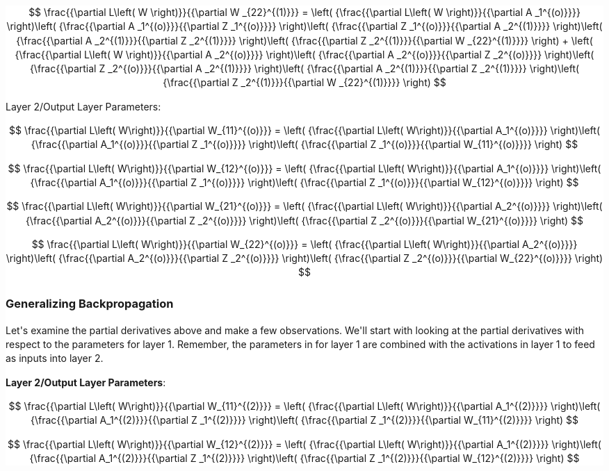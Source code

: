 $$
\frac{{\partial L\left( W  \right)}}{{\partial W _{22}^{(1)}}} = \left( {\frac{{\partial L\left( W  \right)}}{{\partial A _1^{(o)}}}} \right)\left( {\frac{{\partial A _1^{(o)}}}{{\partial Z _1^{(o)}}}} \right)\left( {\frac{{\partial Z _1^{(o)}}}{{\partial A _2^{(1)}}}} \right)\left( {\frac{{\partial A _2^{(1)}}}{{\partial Z _2^{(1)}}}} \right)\left( {\frac{{\partial Z _2^{(1)}}}{{\partial W _{22}^{(1)}}}} \right) + \left( {\frac{{\partial L\left( W  \right)}}{{\partial A _2^{(o)}}}} \right)\left( {\frac{{\partial A _2^{(o)}}}{{\partial Z _2^{(o)}}}} \right)\left( {\frac{{\partial Z _2^{(o)}}}{{\partial A _2^{(1)}}}} \right)\left( {\frac{{\partial A _2^{(1)}}}{{\partial Z _2^{(1)}}}} \right)\left( {\frac{{\partial Z _2^{(1)}}}{{\partial W _{22}^{(1)}}}} \right)
$$

Layer 2/Output Layer Parameters:

$$
\frac{{\partial L\left( W\right)}}{{\partial W_{11}^{(o)}}} = \left( {\frac{{\partial L\left( W\right)}}{{\partial A_1^{(o)}}}} \right)\left( {\frac{{\partial A_1^{(o)}}}{{\partial Z _1^{(o)}}}} \right)\left( {\frac{{\partial Z _1^{(o)}}}{{\partial W_{11}^{(o)}}}} \right)
$$

$$
\frac{{\partial L\left( W\right)}}{{\partial W_{12}^{(o)}}} = \left( {\frac{{\partial L\left( W\right)}}{{\partial A_1^{(o)}}}} \right)\left( {\frac{{\partial A_1^{(o)}}}{{\partial Z _1^{(o)}}}} \right)\left( {\frac{{\partial Z _1^{(o)}}}{{\partial W_{12}^{(o)}}}} \right)
$$

$$
\frac{{\partial L\left( W\right)}}{{\partial W_{21}^{(o)}}} = \left( {\frac{{\partial L\left( W\right)}}{{\partial A_2^{(o)}}}} \right)\left( {\frac{{\partial A_2^{(o)}}}{{\partial Z _2^{(o)}}}} \right)\left( {\frac{{\partial Z _2^{(o)}}}{{\partial W_{21}^{(o)}}}} \right)
$$

$$
\frac{{\partial L\left( W\right)}}{{\partial W_{22}^{(o)}}} = \left( {\frac{{\partial L\left( W\right)}}{{\partial A_2^{(o)}}}} \right)\left( {\frac{{\partial A_2^{(o)}}}{{\partial Z _2^{(o)}}}} \right)\left( {\frac{{\partial Z _2^{(o)}}}{{\partial W_{22}^{(o)}}}} \right)
$$


### Generalizing Backpropagation


Let's examine the partial derivatives above and make a few observations. We'll start with looking at the partial derivatives with respect to the parameters for layer 1. Remember, the parameters in for layer 1 are combined with the activations in layer 1 to feed as inputs into layer 2.


**Layer 2/Output Layer Parameters**:

$$
\frac{{\partial L\left( W\right)}}{{\partial W_{11}^{(2)}}} = \left( {\frac{{\partial L\left( W\right)}}{{\partial A_1^{(2)}}}} \right)\left( {\frac{{\partial A_1^{(2)}}}{{\partial Z _1^{(2)}}}} \right)\left( {\frac{{\partial Z _1^{(2)}}}{{\partial W_{11}^{(2)}}}} \right)
$$

$$
\frac{{\partial L\left( W\right)}}{{\partial W_{12}^{(2)}}} = \left( {\frac{{\partial L\left( W\right)}}{{\partial A_1^{(2)}}}} \right)\left( {\frac{{\partial A_1^{(2)}}}{{\partial Z _1^{(2)}}}} \right)\left( {\frac{{\partial Z _1^{(2)}}}{{\partial W_{12}^{(2)}}}} \right)
$$
